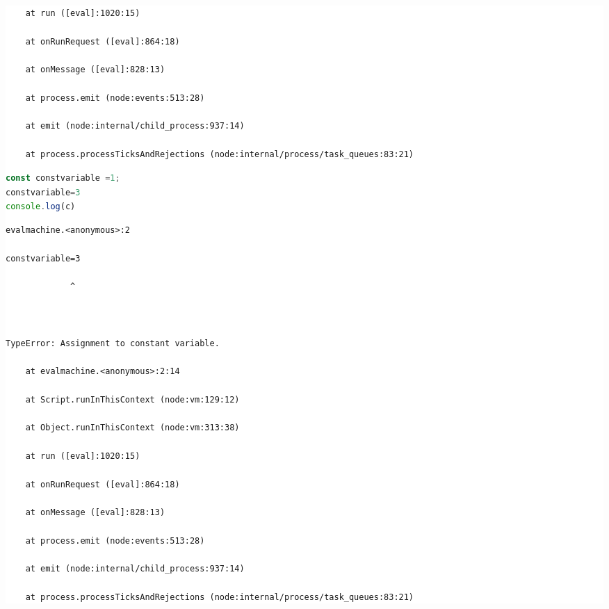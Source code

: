         at run ([eval]:1020:15)

        at onRunRequest ([eval]:864:18)

        at onMessage ([eval]:828:13)

        at process.emit (node:events:513:28)

        at emit (node:internal/child_process:937:14)

        at process.processTicksAndRejections (node:internal/process/task_queues:83:21)



```javascript
const constvariable =1;
constvariable=3
console.log(c)
```


    evalmachine.<anonymous>:2

    constvariable=3

                 ^

    

    TypeError: Assignment to constant variable.

        at evalmachine.<anonymous>:2:14

        at Script.runInThisContext (node:vm:129:12)

        at Object.runInThisContext (node:vm:313:38)

        at run ([eval]:1020:15)

        at onRunRequest ([eval]:864:18)

        at onMessage ([eval]:828:13)

        at process.emit (node:events:513:28)

        at emit (node:internal/child_process:937:14)

        at process.processTicksAndRejections (node:internal/process/task_queues:83:21)

